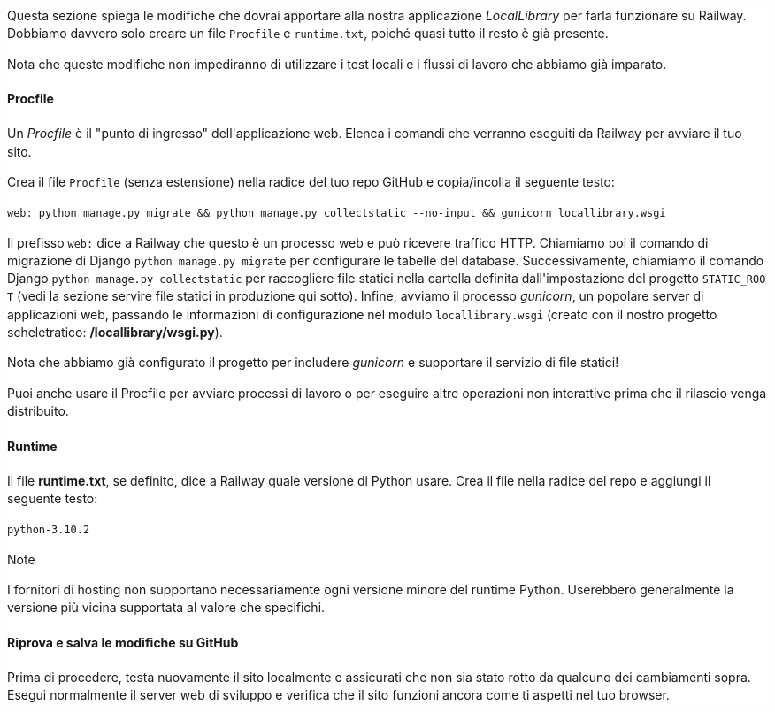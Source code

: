 Questa sezione spiega le modifiche che dovrai apportare alla nostra applicazione _LocalLibrary_ per farla funzionare su Railway. 
Dobbiamo davvero solo creare un file `Procfile` e `runtime.txt`, poiché quasi tutto il resto è già presente.

Nota che queste modifiche non impediranno di utilizzare i test locali e i flussi di lavoro che abbiamo già imparato.

#### Procfile

Un _Procfile_ è il "punto di ingresso" dell'applicazione web. 
Elenca i comandi che verranno eseguiti da Railway per avviare il tuo sito.

Crea il file `Procfile` (senza estensione) nella radice del tuo repo GitHub e copia/incolla il seguente testo:

```plain
web: python manage.py migrate && python manage.py collectstatic --no-input && gunicorn locallibrary.wsgi
```

Il prefisso `web:` dice a Railway che questo è un processo web e può ricevere traffico HTTP. 
Chiamiamo poi il comando di migrazione di Django `python manage.py migrate` per configurare le tabelle del database. 
Successivamente, chiamiamo il comando Django `python manage.py collectstatic` per raccogliere file statici nella cartella definita dall'impostazione del progetto `STATIC_ROOT` (vedi la sezione [servire file statici in produzione](#servire_i_file_statici_in_produzione) qui sotto). 
Infine, avviamo il processo _gunicorn_, un popolare server di applicazioni web, passando le informazioni di configurazione nel modulo `locallibrary.wsgi` (creato con il nostro progetto scheletratico: **/locallibrary/wsgi.py**).

Nota che abbiamo già configurato il progetto per includere _gunicorn_ e supportare il servizio di file statici!

Puoi anche usare il Procfile per avviare processi di lavoro o per eseguire altre operazioni non interattive prima che il rilascio venga distribuito.

#### Runtime

Il file **runtime.txt**, se definito, dice a Railway quale versione di Python usare. 
Crea il file nella radice del repo e aggiungi il seguente testo:

```plain
python-3.10.2
```

> [!NOTE]
> I fornitori di hosting non supportano necessariamente ogni versione minore del runtime Python. 
> Userebbero generalmente la versione più vicina supportata al valore che specifichi.

#### Riprova e salva le modifiche su GitHub

Prima di procedere, testa nuovamente il sito localmente e assicurati che non sia stato rotto da qualcuno dei cambiamenti sopra. 
Esegui normalmente il server web di sviluppo e verifica che il sito funzioni ancora come ti aspetti nel tuo browser.
